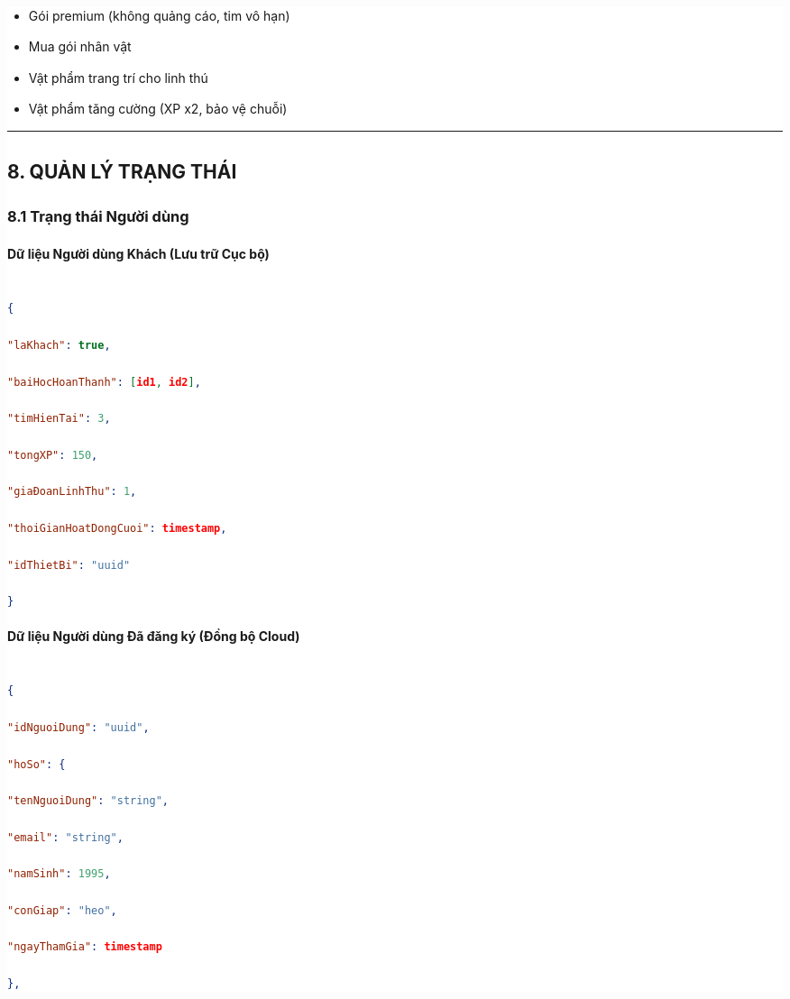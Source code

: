 - Gói premium (không quảng cáo, tim vô hạn)

- Mua gói nhân vật

- Vật phẩm trang trí cho linh thú

- Vật phẩm tăng cường (XP x2, bảo vệ chuỗi)

  

---

  

## 8. QUẢN LÝ TRẠNG THÁI

  

### 8.1 Trạng thái Người dùng

  

#### Dữ liệu Người dùng Khách (Lưu trữ Cục bộ)

```json

{

"laKhach": true,

"baiHocHoanThanh": [id1, id2],

"timHienTai": 3,

"tongXP": 150,

"giaĐoanLinhThu": 1,

"thoiGianHoatDongCuoi": timestamp,

"idThietBi": "uuid"

}

```

  

#### Dữ liệu Người dùng Đã đăng ký (Đồng bộ Cloud)

```json

{

"idNguoiDung": "uuid",

"hoSo": {

"tenNguoiDung": "string",

"email": "string",

"namSinh": 1995,

"conGiap": "heo",

"ngayThamGia": timestamp

},

```